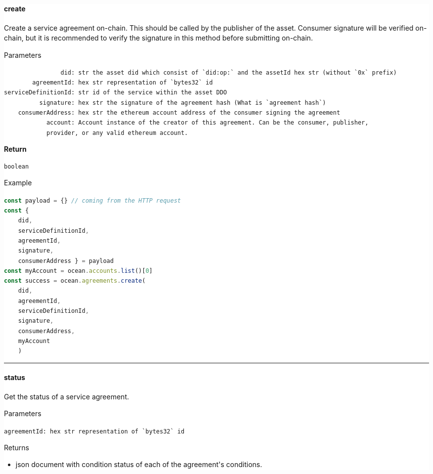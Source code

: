 
#### create
Create a service agreement on-chain. This should be called by the publisher of the asset. Consumer 
signature will be verified on-chain, but it is recommended to verify the signature in this method 
before submitting on-chain.

Parameters
```
                did: str the asset did which consist of `did:op:` and the assetId hex str (without `0x` prefix)
        agreementId: hex str representation of `bytes32` id
serviceDefinitionId: str id of the service within the asset DDO 
          signature: hex str the signature of the agreement hash (What is `agreement hash`)
    consumerAddress: hex str the ethereum account address of the consumer signing the agreement
            account: Account instance of the creator of this agreement. Can be the consumer, publisher, 
            provider, or any valid ethereum account.
```

**Return**

`boolean`

Example
```js
const payload = {} // coming from the HTTP request
const { 
    did,
    serviceDefinitionId,
    agreementId,
    signature,
    consumerAddress } = payload
const myAccount = ocean.accounts.list()[0]
const success = ocean.agreements.create(
    did, 
    agreementId, 
    serviceDefinitionId, 
    signature, 
    consumerAddress, 
    myAccount
    )
```

---



#### status
Get the status of a service agreement.

Parameters
```
agreementId: hex str representation of `bytes32` id
```

Returns
- json document with condition status of each of the agreement's conditions.
